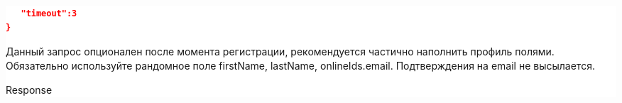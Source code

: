 ```json
   "timeout":3
}
```

Данный запрос опционален после момента регистрации, рекомендуется частично наполнить профиль полями. Обязательно используйте рандомное поле firstName, lastName, onlineIds.email. Подтверждения на email не высылается. 

Response
```json
```